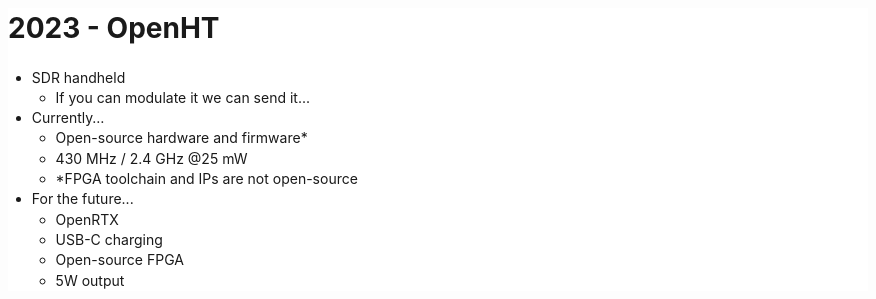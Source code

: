 # 2023 - OpenHT

- SDR handheld
  - If you can modulate it we can send it...
- Currently…
  - Open-source hardware and firmware*
  - 430 MHz / 2.4 GHz @25 mW
  - *FPGA toolchain and IPs are not 
    open-source
- For the future...
  - OpenRTX
  - USB-C charging
  - Open-source FPGA
  - 5W output

<style scoped>
img[alt~="left"] {
  position: absolute;
  top: 130px;
  left: 53%;
  height: 550px;
}

img[alt~="right"] {
  position: absolute;
  top: 130px;
  left: 75%;
  height: 550px;
}
</style>
